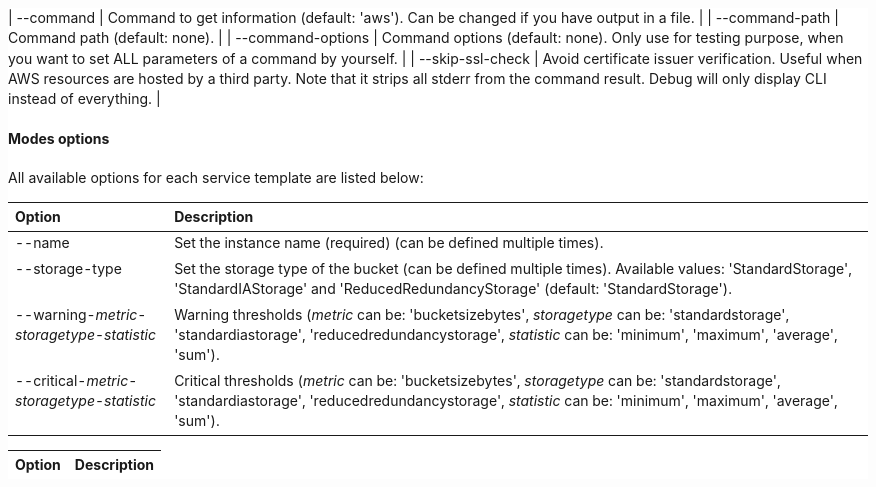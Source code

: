 | --command                                  |   Command to get information (default: 'aws'). Can be changed if you have output in a file.                                                                                                                                                                                                                                                                                                                                                                                                                                                                                                                                                                                                                                                                                                                                                                                                                                                  |
| --command-path                             |   Command path (default: none).                                                                                                                                                                                                                                                                                                                                                                                                                                                                                                                                                                                                                                                                                                                                                                                                                                                                                                              |
| --command-options                          |   Command options (default: none). Only use for testing purpose, when you want to set ALL parameters of a command by yourself.                                                                                                                                                                                                                                                                                                                                                                                                                                                                                                                                                                                                                                                                                                                                                                                                               |
| --skip-ssl-check                           |   Avoid certificate issuer verification. Useful when AWS resources are hosted by a third party.   Note that it strips all stderr from the command result. Debug will only display CLI instead of everything.                                                                                                                                                                                                                                                                                                                                                                                                                                                                                                                                                                                                                                                                                                                                 |

#### Modes options

All available options for each service template are listed below:

<Tabs groupId="sync">
<TabItem value="S3-Bucket-Size" label="S3-Bucket-Size">

| Option                                        | Description                                                                                                                                                                                                          |
|:----------------------------------------------|:---------------------------------------------------------------------------------------------------------------------------------------------------------------------------------------------------------------------|
| --name                                        |   Set the instance name (required) (can be defined multiple times).                                                                                                                                                  |
| --storage-type                                |   Set the storage type of the bucket (can be defined multiple times). Available values: 'StandardStorage', 'StandardIAStorage' and 'ReducedRedundancyStorage' (default: 'StandardStorage').                          |
| --warning-$metric$-$storagetype$-$statistic$  |   Warning thresholds ($metric$ can be: 'bucketsizebytes', $storagetype$ can be: 'standardstorage', 'standardiastorage', 'reducedredundancystorage', $statistic$ can be: 'minimum', 'maximum', 'average', 'sum').     |
| --critical-$metric$-$storagetype$-$statistic$ |   Critical thresholds ($metric$ can be: 'bucketsizebytes', $storagetype$ can be: 'standardstorage', 'standardiastorage', 'reducedredundancystorage', $statistic$ can be: 'minimum', 'maximum', 'average', 'sum').    |

</TabItem>
<TabItem value="S3-Objects" label="S3-Objects">

| Option                          | Description                                                                                                                 |
|:--------------------------------|:----------------------------------------------------------------------------------------------------------------------------|